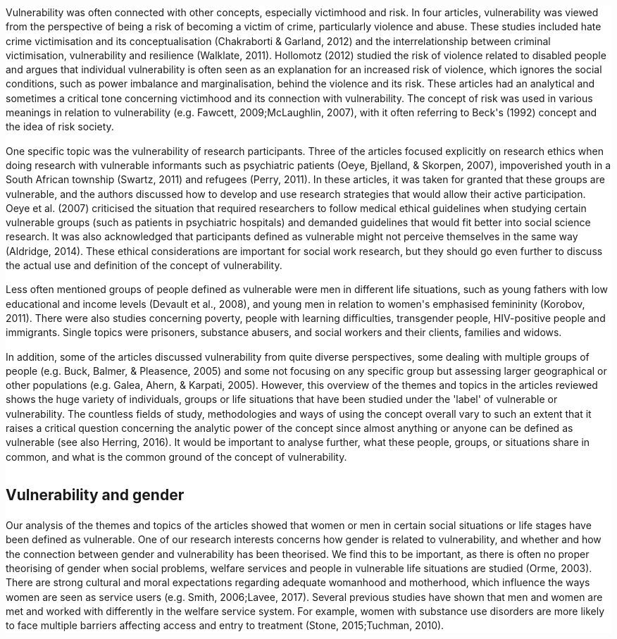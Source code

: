Vulnerability was often connected with other concepts, especially victimhood and risk. In four articles, vulnerability was viewed from the perspective of being a risk of becoming a victim of crime, particularly violence and abuse. These studies included hate crime victimisation and its conceptualisation (Chakraborti & Garland, 2012) and the interrelationship between criminal victimisation, vulnerability and resilience (Walklate, 2011). Hollomotz (2012) studied the risk of violence related to disabled people and argues that individual vulnerability is often seen as an explanation for an increased risk of violence, which ignores the social conditions, such as power imbalance and marginalisation, behind the violence and its risk. These articles had an analytical and sometimes a critical tone concerning victimhood and its connection with vulnerability. The concept of risk was used in various meanings in relation to vulnerability (e.g. Fawcett, 2009;McLaughlin, 2007), with it often referring to Beck's (1992) concept and the idea of risk society.

One specific topic was the vulnerability of research participants. Three of the articles focused explicitly on research ethics when doing research with vulnerable informants such as psychiatric patients (Oeye, Bjelland, & Skorpen, 2007), impoverished youth in a South African township (Swartz, 2011) and refugees (Perry, 2011). In these articles, it was taken for granted that these groups are vulnerable, and the authors discussed how to develop and use research strategies that would allow their active participation. Oeye et al. (2007) criticised the situation that required researchers to follow medical ethical guidelines when studying certain vulnerable groups (such as patients in psychiatric hospitals) and demanded guidelines that would fit better into social science research. It was also acknowledged that participants defined as vulnerable might not perceive themselves in the same way (Aldridge, 2014). These ethical considerations are important for social work research, but they should go even further to discuss the actual use and definition of the concept of vulnerability.

Less often mentioned groups of people defined as vulnerable were men in different life situations, such as young fathers with low educational and income levels (Devault et al., 2008), and young men in relation to women's emphasised femininity (Korobov, 2011). There were also studies concerning poverty, people with learning difficulties, transgender people, HIV-positive people and immigrants. Single topics were prisoners, substance abusers, and social workers and their clients, families and widows.

In addition, some of the articles discussed vulnerability from quite diverse perspectives, some dealing with multiple groups of people (e.g. Buck, Balmer, & Pleasence, 2005) and some not focusing on any specific group but assessing larger geographical or other populations (e.g. Galea, Ahern, & Karpati, 2005). However, this overview of the themes and topics in the articles reviewed shows the huge variety of individuals, groups or life situations that have been studied under the 'label' of vulnerable or vulnerability. The countless fields of study, methodologies and ways of using the concept overall vary to such an extent that it raises a critical question concerning the analytic power of the concept since almost anything or anyone can be defined as vulnerable (see also Herring, 2016). It would be important to analyse further, what these people, groups, or situations share in common, and what is the common ground of the concept of vulnerability.


## Vulnerability and gender

Our analysis of the themes and topics of the articles showed that women or men in certain social situations or life stages have been defined as vulnerable. One of our research interests concerns how gender is related to vulnerability, and whether and how the connection between gender and vulnerability has been theorised. We find this to be important, as there is often no proper theorising of gender when social problems, welfare services and people in vulnerable life situations are studied (Orme, 2003). There are strong cultural and moral expectations regarding adequate womanhood and motherhood, which influence the ways women are seen as service users (e.g. Smith, 2006;Lavee, 2017). Several previous studies have shown that men and women are met and worked with differently in the welfare service system. For example, women with substance use disorders are more likely to face multiple barriers affecting access and entry to treatment (Stone, 2015;Tuchman, 2010).

